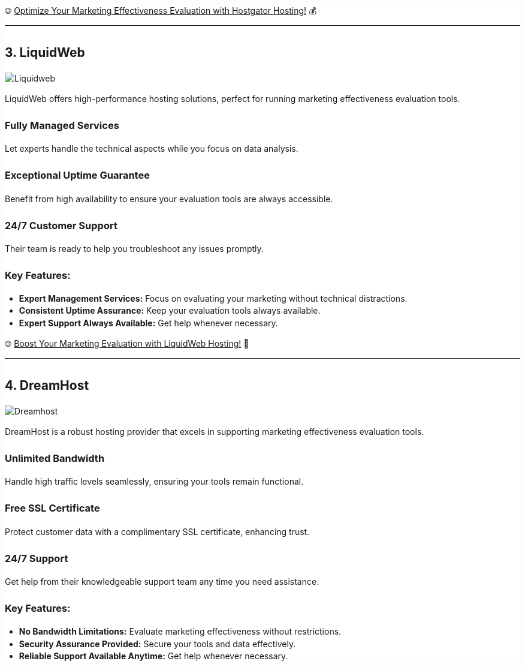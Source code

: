 🌐 [Optimize Your Marketing Effectiveness Evaluation with Hostgator Hosting!](https://snipitx.com/hostgator-jy) 💰

---

## 3. LiquidWeb

![Liquidweb](https://i.imgur.com/4IvT9SC.jpeg "Liquidweb Hosting")

LiquidWeb offers high-performance hosting solutions, perfect for running marketing effectiveness evaluation tools.

### Fully Managed Services
Let experts handle the technical aspects while you focus on data analysis.

### Exceptional Uptime Guarantee
Benefit from high availability to ensure your evaluation tools are always accessible.

### 24/7 Customer Support
Their team is ready to help you troubleshoot any issues promptly.

### Key Features:
- **Expert Management Services:** Focus on evaluating your marketing without technical distractions.
- **Consistent Uptime Assurance:** Keep your evaluation tools always available.
- **Expert Support Always Available:** Get help whenever necessary.

🌐 [Boost Your Marketing Evaluation with LiquidWeb Hosting!](https://snipitx.com/liquidweb-jy) 🔧

---

## 4. DreamHost

![Dreamhost](https://i.imgur.com/rXIg8ip.jpeg "Dreamhost Hosting")

DreamHost is a robust hosting provider that excels in supporting marketing effectiveness evaluation tools.

### Unlimited Bandwidth
Handle high traffic levels seamlessly, ensuring your tools remain functional.

### Free SSL Certificate
Protect customer data with a complimentary SSL certificate, enhancing trust.

### 24/7 Support
Get help from their knowledgeable support team any time you need assistance.

### Key Features:
- **No Bandwidth Limitations:** Evaluate marketing effectiveness without restrictions.
- **Security Assurance Provided:** Secure your tools and data effectively.
- **Reliable Support Available Anytime:** Get help whenever necessary.
